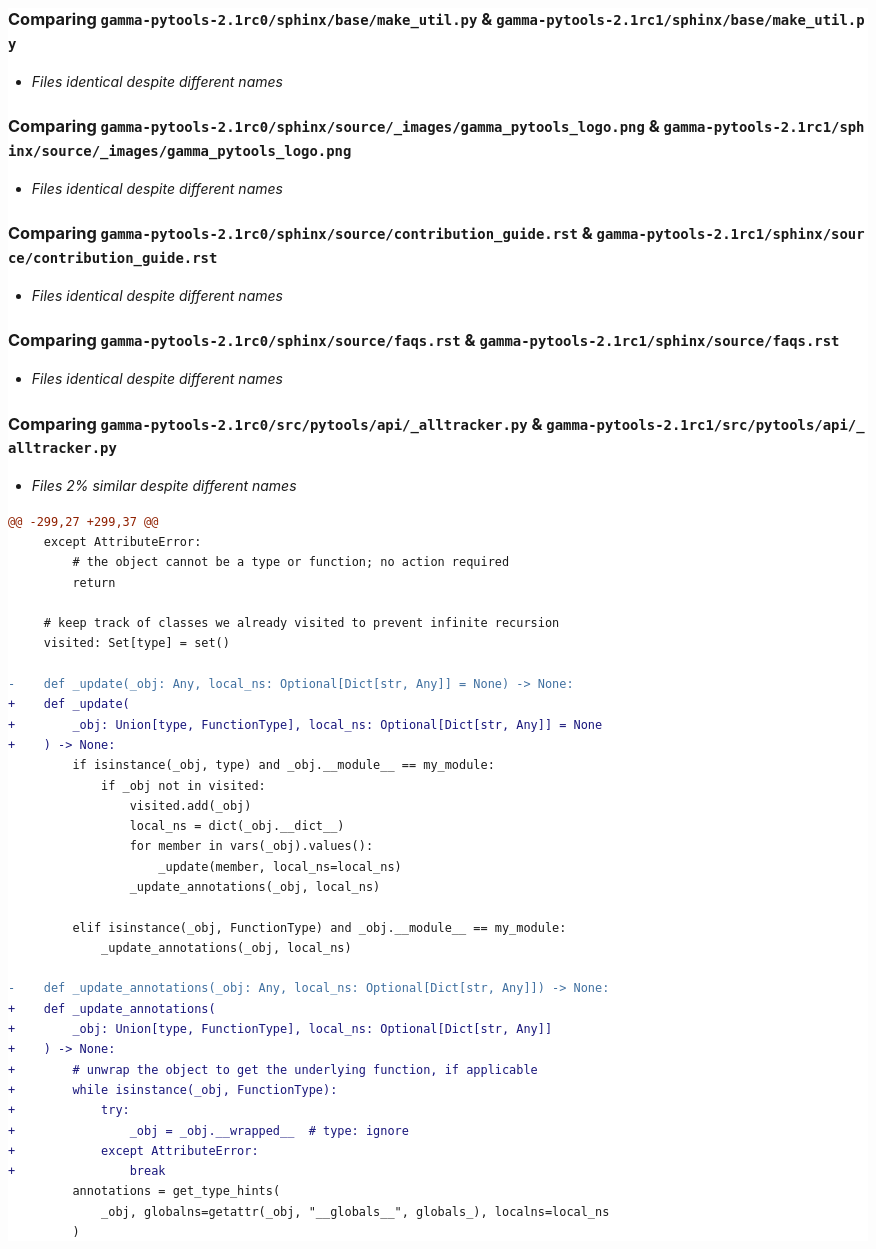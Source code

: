 ### Comparing `gamma-pytools-2.1rc0/sphinx/base/make_util.py` & `gamma-pytools-2.1rc1/sphinx/base/make_util.py`

 * *Files identical despite different names*

### Comparing `gamma-pytools-2.1rc0/sphinx/source/_images/gamma_pytools_logo.png` & `gamma-pytools-2.1rc1/sphinx/source/_images/gamma_pytools_logo.png`

 * *Files identical despite different names*

### Comparing `gamma-pytools-2.1rc0/sphinx/source/contribution_guide.rst` & `gamma-pytools-2.1rc1/sphinx/source/contribution_guide.rst`

 * *Files identical despite different names*

### Comparing `gamma-pytools-2.1rc0/sphinx/source/faqs.rst` & `gamma-pytools-2.1rc1/sphinx/source/faqs.rst`

 * *Files identical despite different names*

### Comparing `gamma-pytools-2.1rc0/src/pytools/api/_alltracker.py` & `gamma-pytools-2.1rc1/src/pytools/api/_alltracker.py`

 * *Files 2% similar despite different names*

```diff
@@ -299,27 +299,37 @@
     except AttributeError:
         # the object cannot be a type or function; no action required
         return
 
     # keep track of classes we already visited to prevent infinite recursion
     visited: Set[type] = set()
 
-    def _update(_obj: Any, local_ns: Optional[Dict[str, Any]] = None) -> None:
+    def _update(
+        _obj: Union[type, FunctionType], local_ns: Optional[Dict[str, Any]] = None
+    ) -> None:
         if isinstance(_obj, type) and _obj.__module__ == my_module:
             if _obj not in visited:
                 visited.add(_obj)
                 local_ns = dict(_obj.__dict__)
                 for member in vars(_obj).values():
                     _update(member, local_ns=local_ns)
                 _update_annotations(_obj, local_ns)
 
         elif isinstance(_obj, FunctionType) and _obj.__module__ == my_module:
             _update_annotations(_obj, local_ns)
 
-    def _update_annotations(_obj: Any, local_ns: Optional[Dict[str, Any]]) -> None:
+    def _update_annotations(
+        _obj: Union[type, FunctionType], local_ns: Optional[Dict[str, Any]]
+    ) -> None:
+        # unwrap the object to get the underlying function, if applicable
+        while isinstance(_obj, FunctionType):
+            try:
+                _obj = _obj.__wrapped__  # type: ignore
+            except AttributeError:
+                break
         annotations = get_type_hints(
             _obj, globalns=getattr(_obj, "__globals__", globals_), localns=local_ns
         )
```